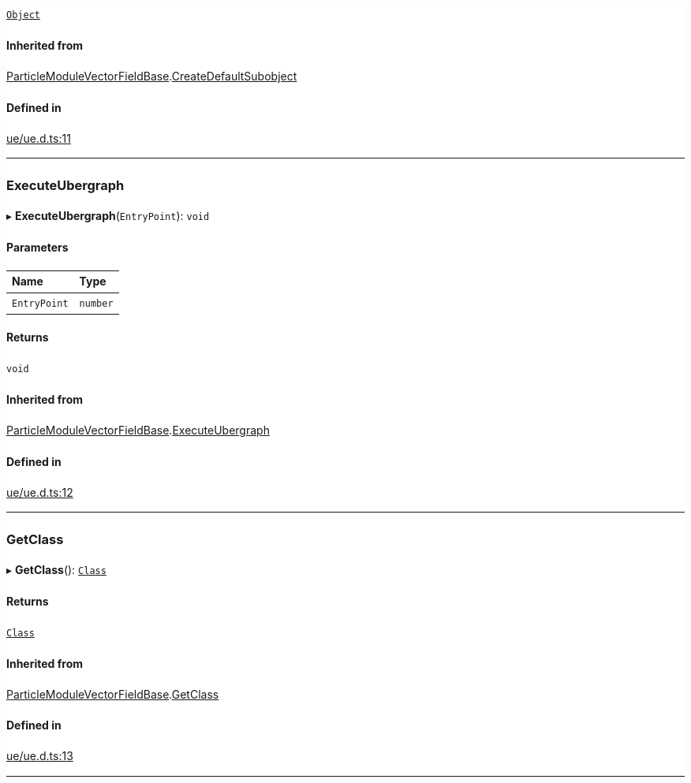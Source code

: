 [`Object`](ue_ue.Object.md)

#### Inherited from

[ParticleModuleVectorFieldBase](ue_ue.ParticleModuleVectorFieldBase.md).[CreateDefaultSubobject](ue_ue.ParticleModuleVectorFieldBase.md#createdefaultsubobject)

#### Defined in

[ue/ue.d.ts:11](https://github.com/YugMetaverse/yug_typings/blob/b7d9b19/ue/ue.d.ts#L11)

___

### ExecuteUbergraph

▸ **ExecuteUbergraph**(`EntryPoint`): `void`

#### Parameters

| Name | Type |
| :------ | :------ |
| `EntryPoint` | `number` |

#### Returns

`void`

#### Inherited from

[ParticleModuleVectorFieldBase](ue_ue.ParticleModuleVectorFieldBase.md).[ExecuteUbergraph](ue_ue.ParticleModuleVectorFieldBase.md#executeubergraph)

#### Defined in

[ue/ue.d.ts:12](https://github.com/YugMetaverse/yug_typings/blob/b7d9b19/ue/ue.d.ts#L12)

___

### GetClass

▸ **GetClass**(): [`Class`](ue_ue.Class.md)

#### Returns

[`Class`](ue_ue.Class.md)

#### Inherited from

[ParticleModuleVectorFieldBase](ue_ue.ParticleModuleVectorFieldBase.md).[GetClass](ue_ue.ParticleModuleVectorFieldBase.md#getclass)

#### Defined in

[ue/ue.d.ts:13](https://github.com/YugMetaverse/yug_typings/blob/b7d9b19/ue/ue.d.ts#L13)

___

